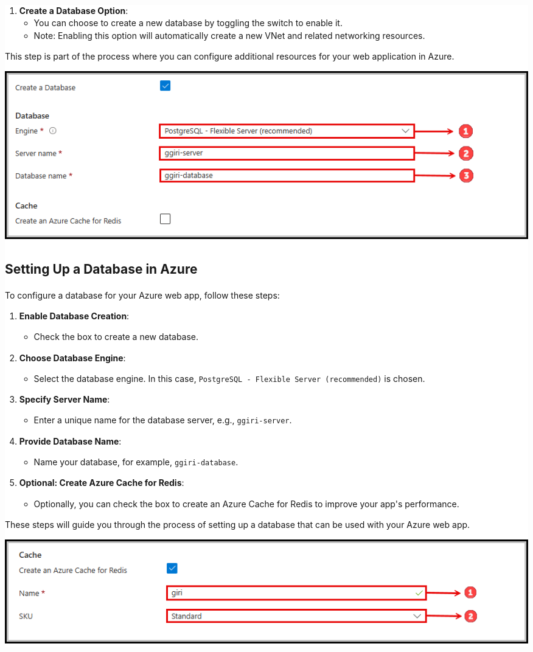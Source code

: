 1. **Create a Database Option**:
   - You can choose to create a new database by toggling the switch to enable it.
   - Note: Enabling this option will automatically create a new VNet and related networking resources.

This step is part of the process where you can configure additional resources for your web application in Azure.

   ![VM Screenshot](images/14.png)

## Setting Up a Database in Azure

To configure a database for your Azure web app, follow these steps:

1. **Enable Database Creation**:
   - Check the box to create a new database.

2. **Choose Database Engine**:
   - Select the database engine. In this case, `PostgreSQL - Flexible Server (recommended)` is chosen.

3. **Specify Server Name**:
   - Enter a unique name for the database server, e.g., `ggiri-server`.

4. **Provide Database Name**:
   - Name your database, for example, `ggiri-database`.

5. **Optional: Create Azure Cache for Redis**:
   - Optionally, you can check the box to create an Azure Cache for Redis to improve your app's performance.

These steps will guide you through the process of setting up a database that can be used with your Azure web app.

   ![VM Screenshot](images/15.png)
